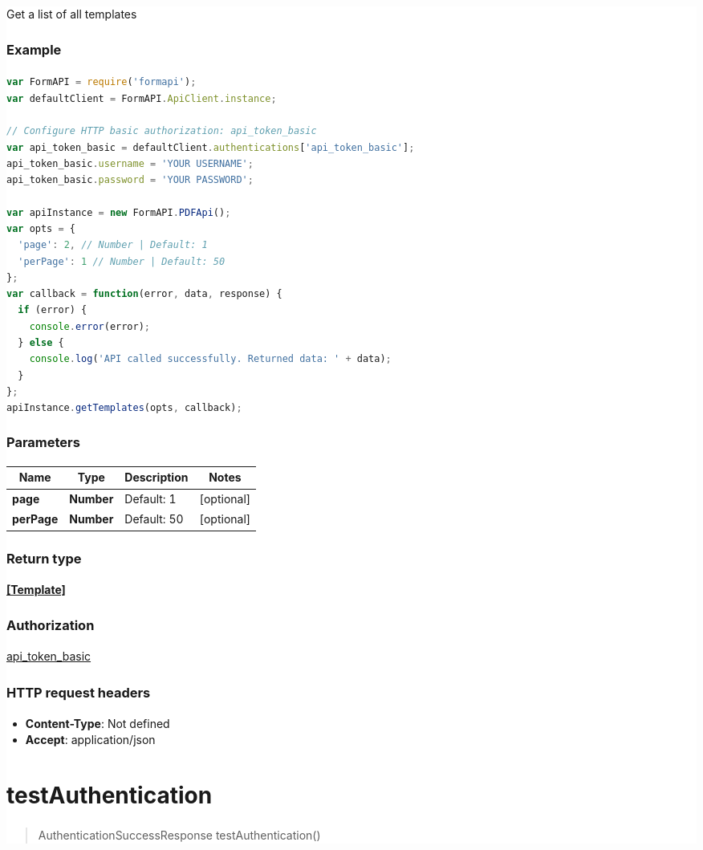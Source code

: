 Get a list of all templates

### Example
```javascript
var FormAPI = require('formapi');
var defaultClient = FormAPI.ApiClient.instance;

// Configure HTTP basic authorization: api_token_basic
var api_token_basic = defaultClient.authentications['api_token_basic'];
api_token_basic.username = 'YOUR USERNAME';
api_token_basic.password = 'YOUR PASSWORD';

var apiInstance = new FormAPI.PDFApi();
var opts = {
  'page': 2, // Number | Default: 1
  'perPage': 1 // Number | Default: 50
};
var callback = function(error, data, response) {
  if (error) {
    console.error(error);
  } else {
    console.log('API called successfully. Returned data: ' + data);
  }
};
apiInstance.getTemplates(opts, callback);
```

### Parameters

Name | Type | Description  | Notes
------------- | ------------- | ------------- | -------------
 **page** | **Number**| Default: 1 | [optional] 
 **perPage** | **Number**| Default: 50 | [optional] 

### Return type

[**[Template]**](Template.md)

### Authorization

[api_token_basic](../README.md#api_token_basic)

### HTTP request headers

 - **Content-Type**: Not defined
 - **Accept**: application/json

<a name="testAuthentication"></a>
# **testAuthentication**
> AuthenticationSuccessResponse testAuthentication()
